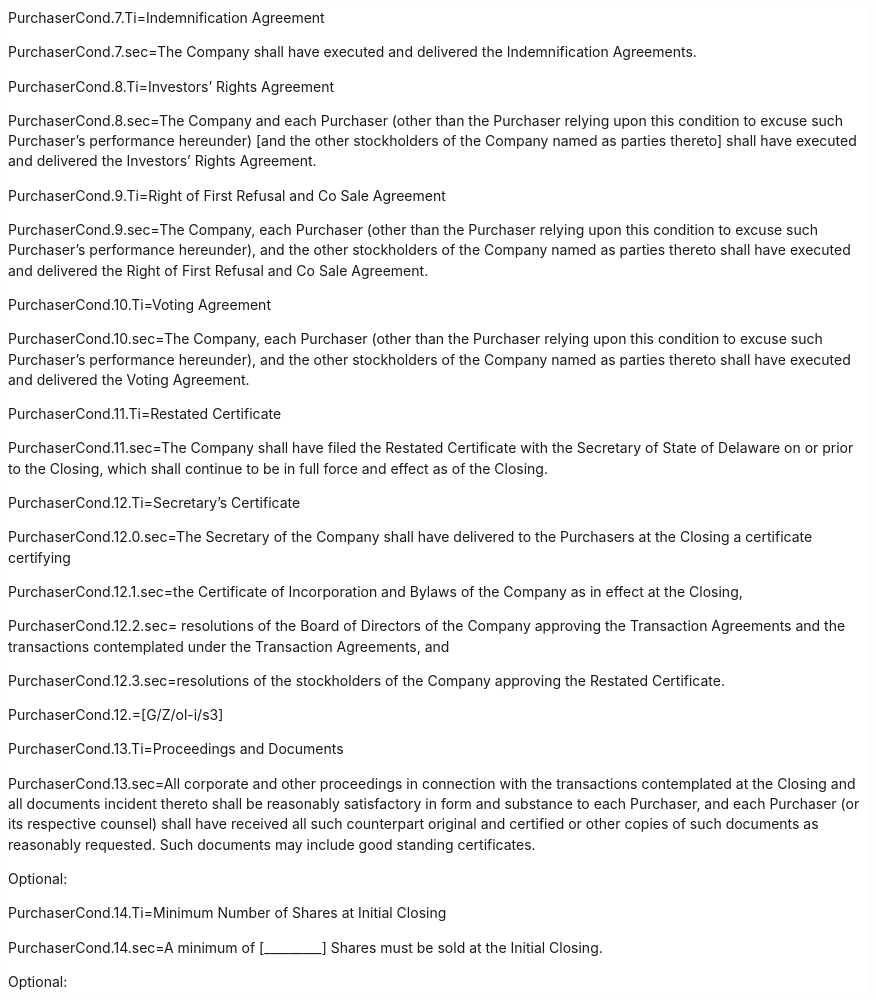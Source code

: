 PurchaserCond.7.Ti=Indemnification Agreement

PurchaserCond.7.sec=The Company shall have executed and delivered the Indemnification Agreements.

PurchaserCond.8.Ti=Investors’ Rights Agreement

PurchaserCond.8.sec=The Company and each Purchaser (other than the Purchaser relying upon this condition to excuse such Purchaser’s performance hereunder) [and the other stockholders of the Company named as parties thereto] shall have executed and delivered the Investors’ Rights Agreement.

PurchaserCond.9.Ti=Right of First Refusal and Co Sale Agreement

PurchaserCond.9.sec=The Company, each Purchaser (other than the Purchaser relying upon this condition to excuse such Purchaser’s performance hereunder), and the other stockholders of the Company named as parties thereto shall have executed and delivered the Right of First Refusal and Co Sale Agreement.

PurchaserCond.10.Ti=Voting Agreement

PurchaserCond.10.sec=The Company, each Purchaser (other than the Purchaser relying upon this condition to excuse such Purchaser’s performance hereunder), and the other stockholders of the Company named as parties thereto shall have executed and delivered the Voting Agreement.

PurchaserCond.11.Ti=Restated Certificate

PurchaserCond.11.sec=The Company shall have filed the Restated Certificate with the Secretary of State of Delaware on or prior to the Closing, which shall continue to be in full force and effect as of the Closing.

PurchaserCond.12.Ti=Secretary’s Certificate

PurchaserCond.12.0.sec=The Secretary of the Company shall have delivered to the Purchasers at the Closing a certificate certifying

PurchaserCond.12.1.sec=the Certificate of Incorporation and Bylaws of the Company as in effect at the Closing,

PurchaserCond.12.2.sec= resolutions of the Board of Directors of the Company approving the Transaction Agreements and the transactions contemplated under the Transaction Agreements, and

PurchaserCond.12.3.sec=resolutions of the stockholders of the Company approving the Restated Certificate.

PurchaserCond.12.=[G/Z/ol-i/s3]

PurchaserCond.13.Ti=Proceedings and Documents

PurchaserCond.13.sec=All corporate and other proceedings in connection with the transactions contemplated at the Closing and all documents incident thereto shall be reasonably satisfactory in form and substance to each Purchaser, and each Purchaser (or its respective counsel) shall have received all such counterpart original and certified or other copies of such documents as reasonably requested. Such documents may include good standing certificates.

Optional:

PurchaserCond.14.Ti=Minimum Number of Shares at Initial Closing

PurchaserCond.14.sec=A minimum of [_________] Shares must be sold at the Initial Closing.

Optional:
